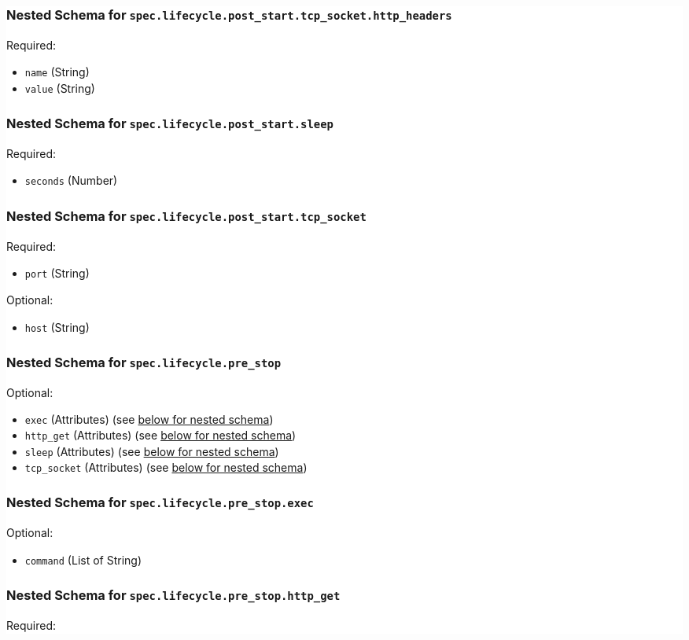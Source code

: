 <a id="nestedatt--spec--lifecycle--post_start--tcp_socket--http_headers"></a>
### Nested Schema for `spec.lifecycle.post_start.tcp_socket.http_headers`

Required:

- `name` (String)
- `value` (String)



<a id="nestedatt--spec--lifecycle--post_start--sleep"></a>
### Nested Schema for `spec.lifecycle.post_start.sleep`

Required:

- `seconds` (Number)


<a id="nestedatt--spec--lifecycle--post_start--tcp_socket"></a>
### Nested Schema for `spec.lifecycle.post_start.tcp_socket`

Required:

- `port` (String)

Optional:

- `host` (String)



<a id="nestedatt--spec--lifecycle--pre_stop"></a>
### Nested Schema for `spec.lifecycle.pre_stop`

Optional:

- `exec` (Attributes) (see [below for nested schema](#nestedatt--spec--lifecycle--pre_stop--exec))
- `http_get` (Attributes) (see [below for nested schema](#nestedatt--spec--lifecycle--pre_stop--http_get))
- `sleep` (Attributes) (see [below for nested schema](#nestedatt--spec--lifecycle--pre_stop--sleep))
- `tcp_socket` (Attributes) (see [below for nested schema](#nestedatt--spec--lifecycle--pre_stop--tcp_socket))

<a id="nestedatt--spec--lifecycle--pre_stop--exec"></a>
### Nested Schema for `spec.lifecycle.pre_stop.exec`

Optional:

- `command` (List of String)


<a id="nestedatt--spec--lifecycle--pre_stop--http_get"></a>
### Nested Schema for `spec.lifecycle.pre_stop.http_get`

Required:

